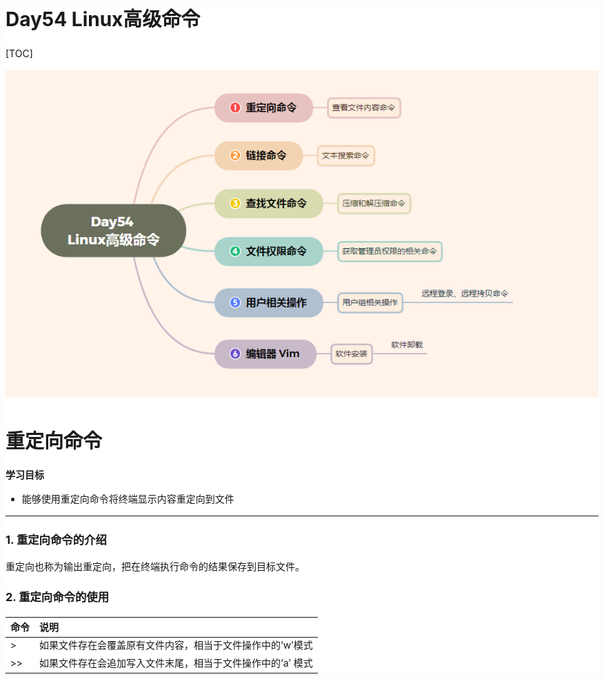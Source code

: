 # Day54 Linux高级命令

[TOC]



![image-20230920144555614](images/image-20230920144555614.png)





# 重定向命令

**学习目标**

- 能够使用重定向命令将终端显示内容重定向到文件

------

### 1. 重定向命令的介绍

重定向也称为输出重定向，把在终端执行命令的结果保存到目标文件。

### 2. 重定向命令的使用

| 命令 | 说明                                                       |
| :--- | :--------------------------------------------------------- |
| >    | 如果文件存在会覆盖原有文件内容，相当于文件操作中的‘w’模式  |
| >>   | 如果文件存在会追加写入文件末尾，相当于文件操作中的‘a’ 模式 |
